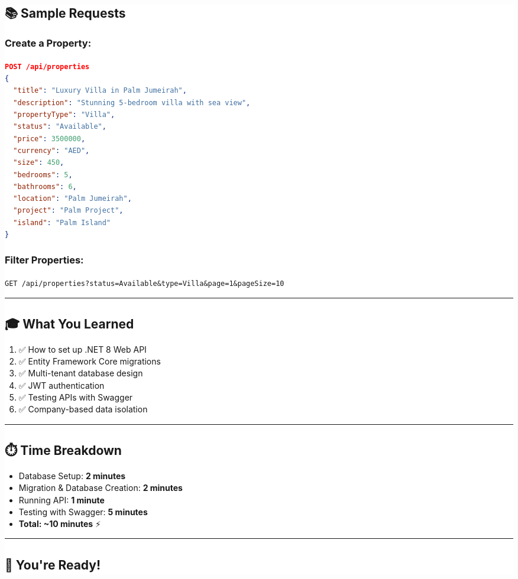 
## 📚 Sample Requests

### Create a Property:
```json
POST /api/properties
{
  "title": "Luxury Villa in Palm Jumeirah",
  "description": "Stunning 5-bedroom villa with sea view",
  "propertyType": "Villa",
  "status": "Available",
  "price": 3500000,
  "currency": "AED",
  "size": 450,
  "bedrooms": 5,
  "bathrooms": 6,
  "location": "Palm Jumeirah",
  "project": "Palm Project",
  "island": "Palm Island"
}
```

### Filter Properties:
```
GET /api/properties?status=Available&type=Villa&page=1&pageSize=10
```

---

## 🎓 What You Learned

1. ✅ How to set up .NET 8 Web API
2. ✅ Entity Framework Core migrations
3. ✅ Multi-tenant database design
4. ✅ JWT authentication
5. ✅ Testing APIs with Swagger
6. ✅ Company-based data isolation

---

## ⏱️ Time Breakdown

- Database Setup: **2 minutes**
- Migration & Database Creation: **2 minutes**
- Running API: **1 minute**
- Testing with Swagger: **5 minutes**
- **Total: ~10 minutes** ⚡

---

## 🚀 You're Ready!
